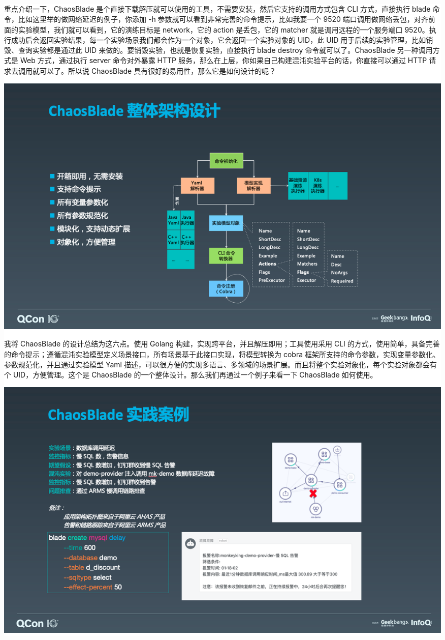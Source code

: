 重点介绍一下，ChaosBlade 是个直接下载解压就可以使用的工具，不需要安装，然后它支持的调用方式包含 CLI 方式，直接执行 blade 命令，比如这里举的做网络延迟的例子，你添加 -h 参数就可以看到非常完善的命令提示，比如我要一个 9520 端口调用做网络丢包，对齐前面的实验模型，我们就可以看到，它的演练目标是 network，它的 action 是丢包，它的 matcher 就是调用远程的一个服务端口 9520。执行成功后会返回实验结果，每一个实验场景我们都会作为一个对象，它会返回一个实验对象的 UID，此 UID 用于后续的实验管理，比如销毁、查询实验都是通过此 UID 来做的。要销毁实验，也就是恢复实验，直接执行 blade destroy 命令就可以了。ChaosBlade 另一种调用方式是 Web 方式，通过执行 server 命令对外暴露 HTTP 服务，那么在上层，你如果自己构建混沌实验平台的话，你直接可以通过 HTTP 请求去调用就可以了。所以说 ChaosBlade 具有很好的易用性，那么它是如何设计的呢？

![](/static/img/blog/5012a86a5e47bcb1776502dbd1106120.png)

我将 ChaosBlade 的设计总结为这六点。使用 Golang 构建，实现跨平台，并且解压即用；工具使用采用 CLI 的方式，使用简单，具备完善的命令提示；遵循混沌实验模型定义场景接口，所有场景基于此接口实现，将模型转换为 cobra 框架所支持的命令参数，实现变量参数化、参数规范化，并且通过实验模型 Yaml 描述，可以很方便的实现多语言、多领域的场景扩展。而且将整个实验对象化，每个实验对象都会有个 UID，方便管理。这个是 ChaosBlade 的一个整体设计。那么我们再通过一个例子来看一下 ChaosBlade 如何使用。

![](/static/img/blog/795b15e8ce58206706e0cd448c08edda.png)
